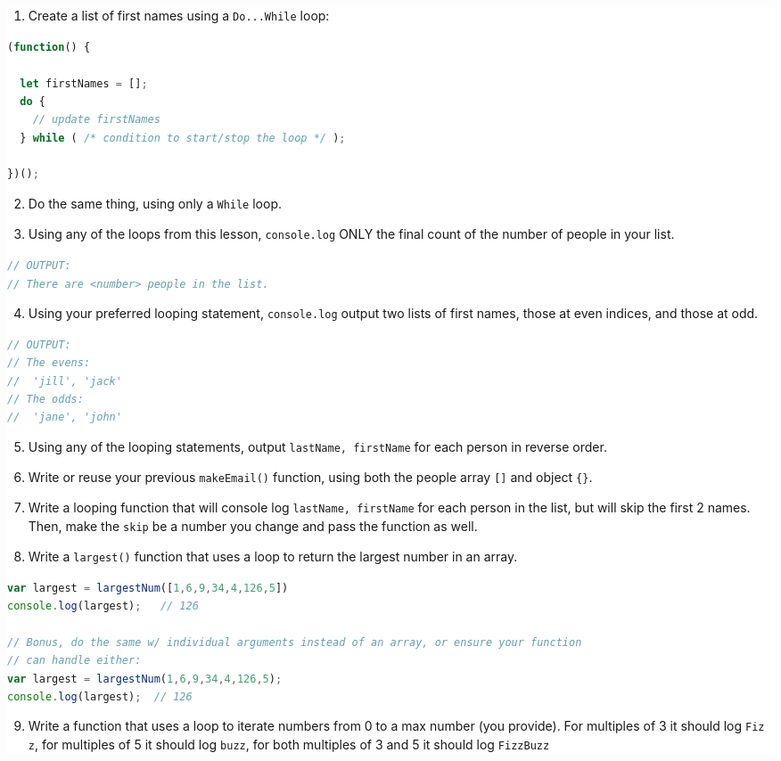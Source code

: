 1. Create a list of first names using a `Do...While` loop:

```JavaScript
(function() {

  let firstNames = [];
  do {
    // update firstNames
  } while ( /* condition to start/stop the loop */ );

})();
```


2. Do the same thing, using only a `While` loop.

3. Using any of the loops from this lesson, `console.log` ONLY the final count of the number of
people in your list.  

```JavaScript
// OUTPUT:
// There are <number> people in the list.
```

4. Using your preferred looping statement, `console.log` output two lists of first names, those at even indices, and those at odd.

```JavaScript
// OUTPUT:
// The evens:
//  'jill', 'jack'
// The odds:
//  'jane', 'john'
```

5. Using any of the looping statements, output `lastName, firstName` for each person in reverse order.

6. Write or reuse your previous `makeEmail()` function, using both the people array `[]` and object `{}`.

7. Write a looping function that will console log `lastName, firstName` for each person in the list, but
will skip the first 2 names.  Then, make the `skip` be a number you change and pass the function as well.

8. Write a `largest()` function that uses a loop to return the largest number in an array.

```JavaScript
var largest = largestNum([1,6,9,34,4,126,5])
console.log(largest);   // 126

// Bonus, do the same w/ individual arguments instead of an array, or ensure your function
// can handle either:
var largest = largestNum(1,6,9,34,4,126,5);
console.log(largest);  // 126
```
9. Write a function that uses a loop to iterate numbers from 0 to a max number (you provide).  For multiples of 3 it should log `Fizz`, for multiples of 5 it should log `buzz`, for both multiples of 3 and 5 it should log `FizzBuzz`
